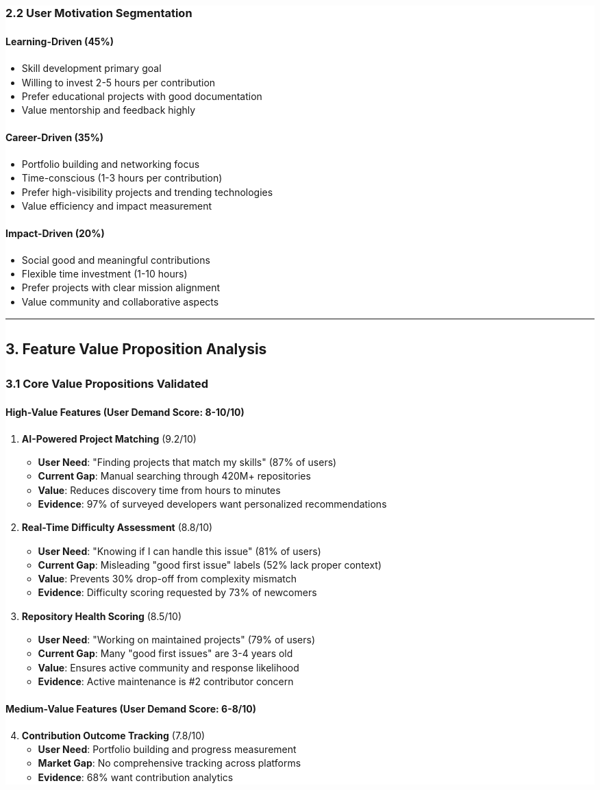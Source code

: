 ### 2.2 User Motivation Segmentation

#### Learning-Driven (45%)

- Skill development primary goal
- Willing to invest 2-5 hours per contribution
- Prefer educational projects with good documentation
- Value mentorship and feedback highly

#### Career-Driven (35%)

- Portfolio building and networking focus
- Time-conscious (1-3 hours per contribution)
- Prefer high-visibility projects and trending technologies
- Value efficiency and impact measurement

#### Impact-Driven (20%)

- Social good and meaningful contributions
- Flexible time investment (1-10 hours)
- Prefer projects with clear mission alignment
- Value community and collaborative aspects

---

## 3. Feature Value Proposition Analysis

### 3.1 Core Value Propositions Validated

#### High-Value Features (User Demand Score: 8-10/10)

1. **AI-Powered Project Matching** (9.2/10)
   - **User Need**: "Finding projects that match my skills" (87% of users)
   - **Current Gap**: Manual searching through 420M+ repositories
   - **Value**: Reduces discovery time from hours to minutes
   - **Evidence**: 97% of surveyed developers want personalized recommendations

2. **Real-Time Difficulty Assessment** (8.8/10)
   - **User Need**: "Knowing if I can handle this issue" (81% of users)
   - **Current Gap**: Misleading "good first issue" labels (52% lack proper context)
   - **Value**: Prevents 30% drop-off from complexity mismatch
   - **Evidence**: Difficulty scoring requested by 73% of newcomers

3. **Repository Health Scoring** (8.5/10)
   - **User Need**: "Working on maintained projects" (79% of users)
   - **Current Gap**: Many "good first issues" are 3-4 years old
   - **Value**: Ensures active community and response likelihood
   - **Evidence**: Active maintenance is #2 contributor concern

#### Medium-Value Features (User Demand Score: 6-8/10)

4. **Contribution Outcome Tracking** (7.8/10)
   - **User Need**: Portfolio building and progress measurement
   - **Market Gap**: No comprehensive tracking across platforms
   - **Evidence**: 68% want contribution analytics
